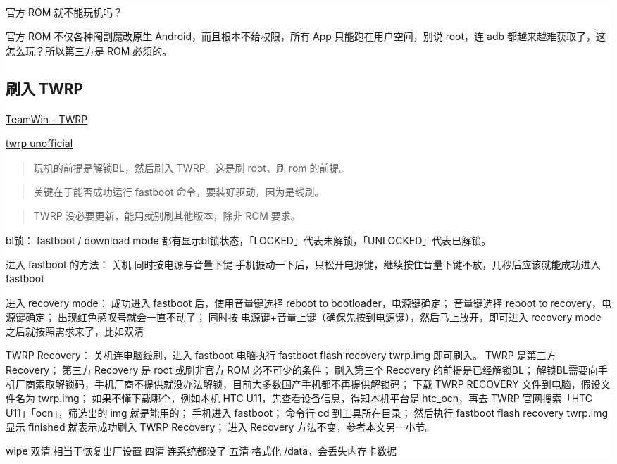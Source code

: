 
官方 ROM 就不能玩机吗？

官方 ROM 不仅各种阉割魔改原生 Android，而且根本不给权限，所有 App 只能跑在用户空间，别说 root，连 adb 都越来越难获取了，这怎么玩？所以第三方是 ROM 必须的。








## 刷入 TWRP

[TeamWin - TWRP](https://twrp.me/)

[twrp unofficial](https://unofficialtwrp.com/devices/)


> 玩机的前提是解锁BL，然后刷入 TWRP。这是刷 root、刷 rom 的前提。

> 关键在于能否成功运行 fastboot 命令，要装好驱动，因为是线刷。

> TWRP 没必要更新，能用就别刷其他版本，除非 ROM 要求。


bl锁：
fastboot / download mode 都有显示bl锁状态，「LOCKED」代表未解锁，「UNLOCKED」代表已解锁。


进入 fastboot 的方法：
关机
同时按电源与音量下键
手机振动一下后，只松开电源键，继续按住音量下键不放，几秒后应该就能成功进入 fastboot

进入 recovery mode：
成功进入 fastboot 后，使用音量键选择 reboot to bootloader，电源键确定；
音量键选择 reboot to recovery，电源键确定；
出现红色感叹号就会一直不动了；
同时按 电源键+音量上键（确保先按到电源键），然后马上放开，即可进入 recovery mode
之后就按照需求来了，比如双清

TWRP Recovery：
关机连电脑线刷，进入 fastboot 电脑执行 fastboot flash recovery twrp.img 即可刷入。
TWRP 是第三方 Recovery；
第三方 Recovery 是 root 或刷非官方 ROM 必不可少的条件；
刷入第三个 Recovery 的前提是已经解锁BL；
解锁BL需要向手机厂商索取解锁码，手机厂商不提供就没办法解锁，目前大多数国产手机都不再提供解锁码；
下载 TWRP RECOVERY 文件到电脑，假设文件名为 twrp.img；
如果不懂下载哪个，例如本机 HTC U11，先查看设备信息，得知本机平台是 htc_ocn，再去 TWRP 官网搜索「HTC U11」「ocn」，筛选出的 img 就是能用的；
手机进入 fastboot；
命令行 cd 到工具所在目录；
然后执行
fastboot flash recovery twrp.img
显示 finished 就表示成功刷入 TWRP Recovery；
进入 Recovery 方法不变，参考本文另一小节。


wipe 双清 相当于恢复出厂设置
四清 连系统都没了
五清 格式化 /data，会丢失内存卡数据
